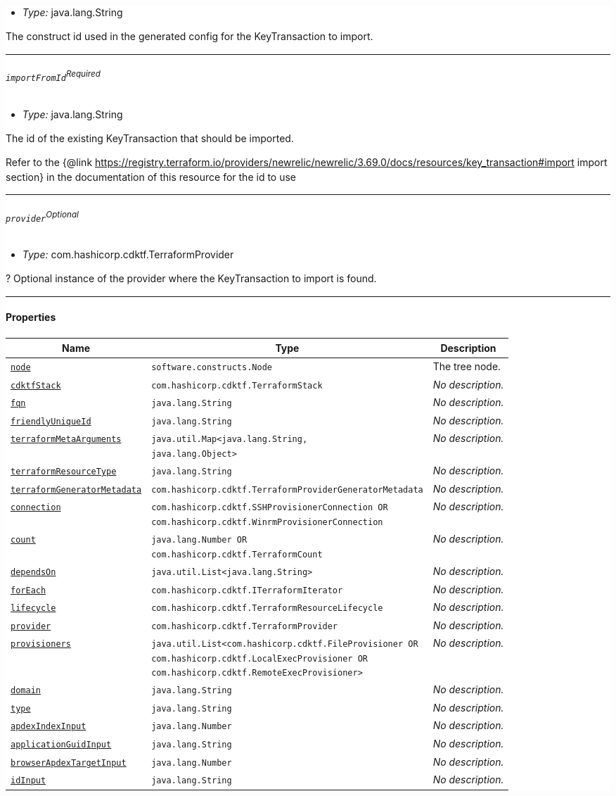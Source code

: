 - *Type:* java.lang.String

The construct id used in the generated config for the KeyTransaction to import.

---

###### `importFromId`<sup>Required</sup> <a name="importFromId" id="@cdktf/provider-newrelic.keyTransaction.KeyTransaction.generateConfigForImport.parameter.importFromId"></a>

- *Type:* java.lang.String

The id of the existing KeyTransaction that should be imported.

Refer to the {@link https://registry.terraform.io/providers/newrelic/newrelic/3.69.0/docs/resources/key_transaction#import import section} in the documentation of this resource for the id to use

---

###### `provider`<sup>Optional</sup> <a name="provider" id="@cdktf/provider-newrelic.keyTransaction.KeyTransaction.generateConfigForImport.parameter.provider"></a>

- *Type:* com.hashicorp.cdktf.TerraformProvider

? Optional instance of the provider where the KeyTransaction to import is found.

---

#### Properties <a name="Properties" id="Properties"></a>

| **Name** | **Type** | **Description** |
| --- | --- | --- |
| <code><a href="#@cdktf/provider-newrelic.keyTransaction.KeyTransaction.property.node">node</a></code> | <code>software.constructs.Node</code> | The tree node. |
| <code><a href="#@cdktf/provider-newrelic.keyTransaction.KeyTransaction.property.cdktfStack">cdktfStack</a></code> | <code>com.hashicorp.cdktf.TerraformStack</code> | *No description.* |
| <code><a href="#@cdktf/provider-newrelic.keyTransaction.KeyTransaction.property.fqn">fqn</a></code> | <code>java.lang.String</code> | *No description.* |
| <code><a href="#@cdktf/provider-newrelic.keyTransaction.KeyTransaction.property.friendlyUniqueId">friendlyUniqueId</a></code> | <code>java.lang.String</code> | *No description.* |
| <code><a href="#@cdktf/provider-newrelic.keyTransaction.KeyTransaction.property.terraformMetaArguments">terraformMetaArguments</a></code> | <code>java.util.Map<java.lang.String, java.lang.Object></code> | *No description.* |
| <code><a href="#@cdktf/provider-newrelic.keyTransaction.KeyTransaction.property.terraformResourceType">terraformResourceType</a></code> | <code>java.lang.String</code> | *No description.* |
| <code><a href="#@cdktf/provider-newrelic.keyTransaction.KeyTransaction.property.terraformGeneratorMetadata">terraformGeneratorMetadata</a></code> | <code>com.hashicorp.cdktf.TerraformProviderGeneratorMetadata</code> | *No description.* |
| <code><a href="#@cdktf/provider-newrelic.keyTransaction.KeyTransaction.property.connection">connection</a></code> | <code>com.hashicorp.cdktf.SSHProvisionerConnection OR com.hashicorp.cdktf.WinrmProvisionerConnection</code> | *No description.* |
| <code><a href="#@cdktf/provider-newrelic.keyTransaction.KeyTransaction.property.count">count</a></code> | <code>java.lang.Number OR com.hashicorp.cdktf.TerraformCount</code> | *No description.* |
| <code><a href="#@cdktf/provider-newrelic.keyTransaction.KeyTransaction.property.dependsOn">dependsOn</a></code> | <code>java.util.List<java.lang.String></code> | *No description.* |
| <code><a href="#@cdktf/provider-newrelic.keyTransaction.KeyTransaction.property.forEach">forEach</a></code> | <code>com.hashicorp.cdktf.ITerraformIterator</code> | *No description.* |
| <code><a href="#@cdktf/provider-newrelic.keyTransaction.KeyTransaction.property.lifecycle">lifecycle</a></code> | <code>com.hashicorp.cdktf.TerraformResourceLifecycle</code> | *No description.* |
| <code><a href="#@cdktf/provider-newrelic.keyTransaction.KeyTransaction.property.provider">provider</a></code> | <code>com.hashicorp.cdktf.TerraformProvider</code> | *No description.* |
| <code><a href="#@cdktf/provider-newrelic.keyTransaction.KeyTransaction.property.provisioners">provisioners</a></code> | <code>java.util.List<com.hashicorp.cdktf.FileProvisioner OR com.hashicorp.cdktf.LocalExecProvisioner OR com.hashicorp.cdktf.RemoteExecProvisioner></code> | *No description.* |
| <code><a href="#@cdktf/provider-newrelic.keyTransaction.KeyTransaction.property.domain">domain</a></code> | <code>java.lang.String</code> | *No description.* |
| <code><a href="#@cdktf/provider-newrelic.keyTransaction.KeyTransaction.property.type">type</a></code> | <code>java.lang.String</code> | *No description.* |
| <code><a href="#@cdktf/provider-newrelic.keyTransaction.KeyTransaction.property.apdexIndexInput">apdexIndexInput</a></code> | <code>java.lang.Number</code> | *No description.* |
| <code><a href="#@cdktf/provider-newrelic.keyTransaction.KeyTransaction.property.applicationGuidInput">applicationGuidInput</a></code> | <code>java.lang.String</code> | *No description.* |
| <code><a href="#@cdktf/provider-newrelic.keyTransaction.KeyTransaction.property.browserApdexTargetInput">browserApdexTargetInput</a></code> | <code>java.lang.Number</code> | *No description.* |
| <code><a href="#@cdktf/provider-newrelic.keyTransaction.KeyTransaction.property.idInput">idInput</a></code> | <code>java.lang.String</code> | *No description.* |